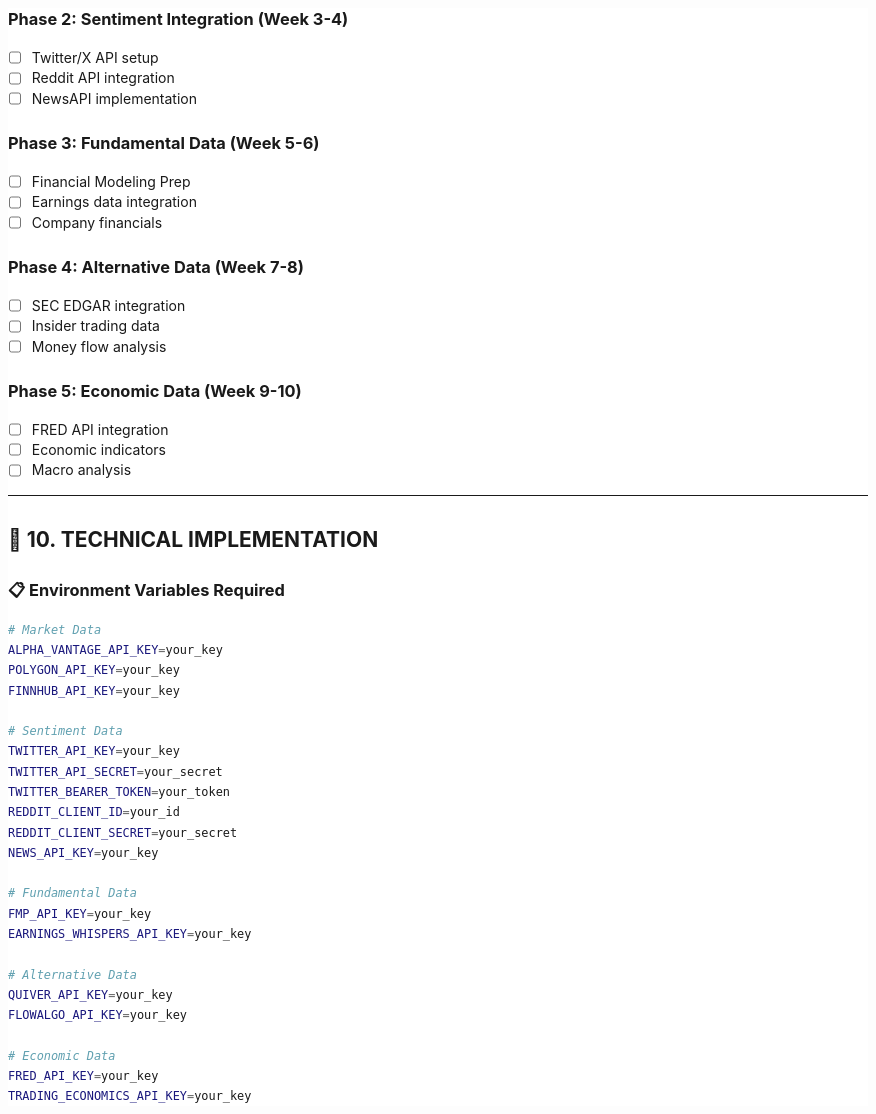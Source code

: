 ### **Phase 2: Sentiment Integration (Week 3-4)**
- [ ] Twitter/X API setup
- [ ] Reddit API integration
- [ ] NewsAPI implementation

### **Phase 3: Fundamental Data (Week 5-6)**
- [ ] Financial Modeling Prep
- [ ] Earnings data integration
- [ ] Company financials

### **Phase 4: Alternative Data (Week 7-8)**
- [ ] SEC EDGAR integration
- [ ] Insider trading data
- [ ] Money flow analysis

### **Phase 5: Economic Data (Week 9-10)**
- [ ] FRED API integration
- [ ] Economic indicators
- [ ] Macro analysis

---

## 🔧 **10. TECHNICAL IMPLEMENTATION**

### **📋 Environment Variables Required**
```bash
# Market Data
ALPHA_VANTAGE_API_KEY=your_key
POLYGON_API_KEY=your_key
FINNHUB_API_KEY=your_key

# Sentiment Data
TWITTER_API_KEY=your_key
TWITTER_API_SECRET=your_secret
TWITTER_BEARER_TOKEN=your_token
REDDIT_CLIENT_ID=your_id
REDDIT_CLIENT_SECRET=your_secret
NEWS_API_KEY=your_key

# Fundamental Data
FMP_API_KEY=your_key
EARNINGS_WHISPERS_API_KEY=your_key

# Alternative Data
QUIVER_API_KEY=your_key
FLOWALGO_API_KEY=your_key

# Economic Data
FRED_API_KEY=your_key
TRADING_ECONOMICS_API_KEY=your_key
```
